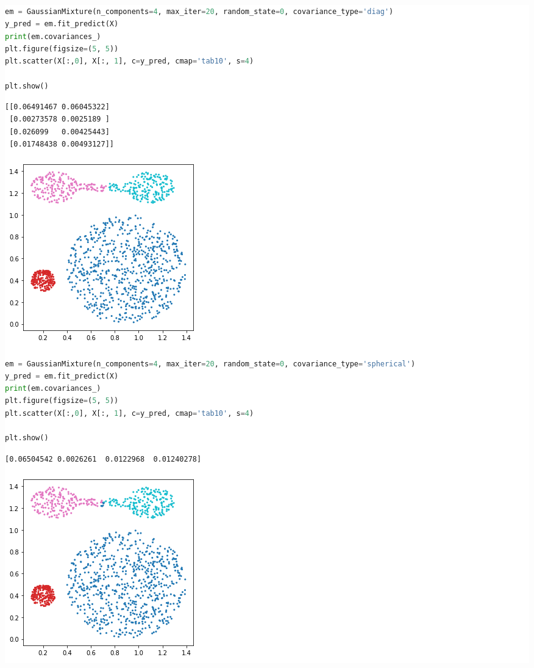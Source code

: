 

```python
em = GaussianMixture(n_components=4, max_iter=20, random_state=0, covariance_type='diag')
y_pred = em.fit_predict(X)
print(em.covariances_)
plt.figure(figsize=(5, 5))
plt.scatter(X[:,0], X[:, 1], c=y_pred, cmap='tab10', s=4)

plt.show()
```

    [[0.06491467 0.06045322]
     [0.00273578 0.0025189 ]
     [0.026099   0.00425443]
     [0.01748438 0.00493127]]
    


![png](output_18_1.png)



```python
em = GaussianMixture(n_components=4, max_iter=20, random_state=0, covariance_type='spherical')
y_pred = em.fit_predict(X)
print(em.covariances_)
plt.figure(figsize=(5, 5))
plt.scatter(X[:,0], X[:, 1], c=y_pred, cmap='tab10', s=4)

plt.show()
```

    [0.06504542 0.0026261  0.0122968  0.01240278]
    


![png](output_19_1.png)
